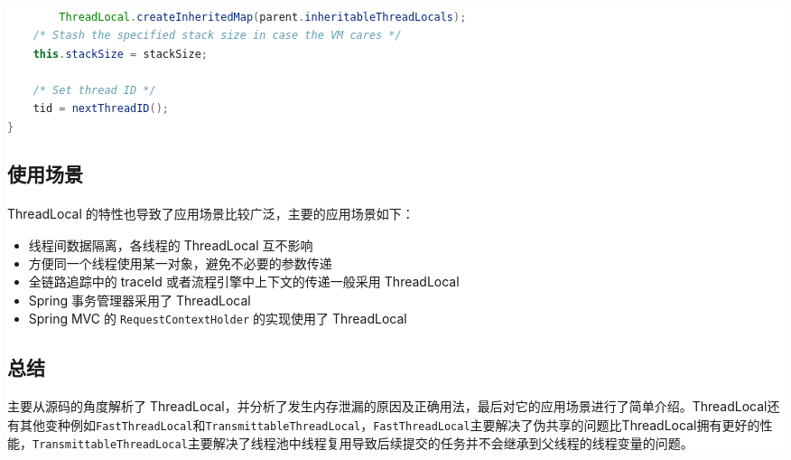 ```java
		ThreadLocal.createInheritedMap(parent.inheritableThreadLocals);
	/* Stash the specified stack size in case the VM cares */
	this.stackSize = stackSize;

	/* Set thread ID */
	tid = nextThreadID();
}
```
<a name="kofQw"></a>
## 使用场景
ThreadLocal 的特性也导致了应用场景比较广泛，主要的应用场景如下：

- 线程间数据隔离，各线程的 ThreadLocal 互不影响
- 方便同一个线程使用某一对象，避免不必要的参数传递
- 全链路追踪中的 traceId 或者流程引擎中上下文的传递一般采用 ThreadLocal
- Spring 事务管理器采用了 ThreadLocal
- Spring MVC 的 `RequestContextHolder` 的实现使用了 ThreadLocal
<a name="P2TnC"></a>
## 总结
主要从源码的角度解析了 ThreadLocal，并分析了发生内存泄漏的原因及正确用法，最后对它的应用场景进行了简单介绍。ThreadLocal还有其他变种例如`FastThreadLocal`和`TransmittableThreadLocal`，`FastThreadLocal`主要解决了伪共享的问题比ThreadLocal拥有更好的性能，`TransmittableThreadLocal`主要解决了线程池中线程复用导致后续提交的任务并不会继承到父线程的线程变量的问题。
